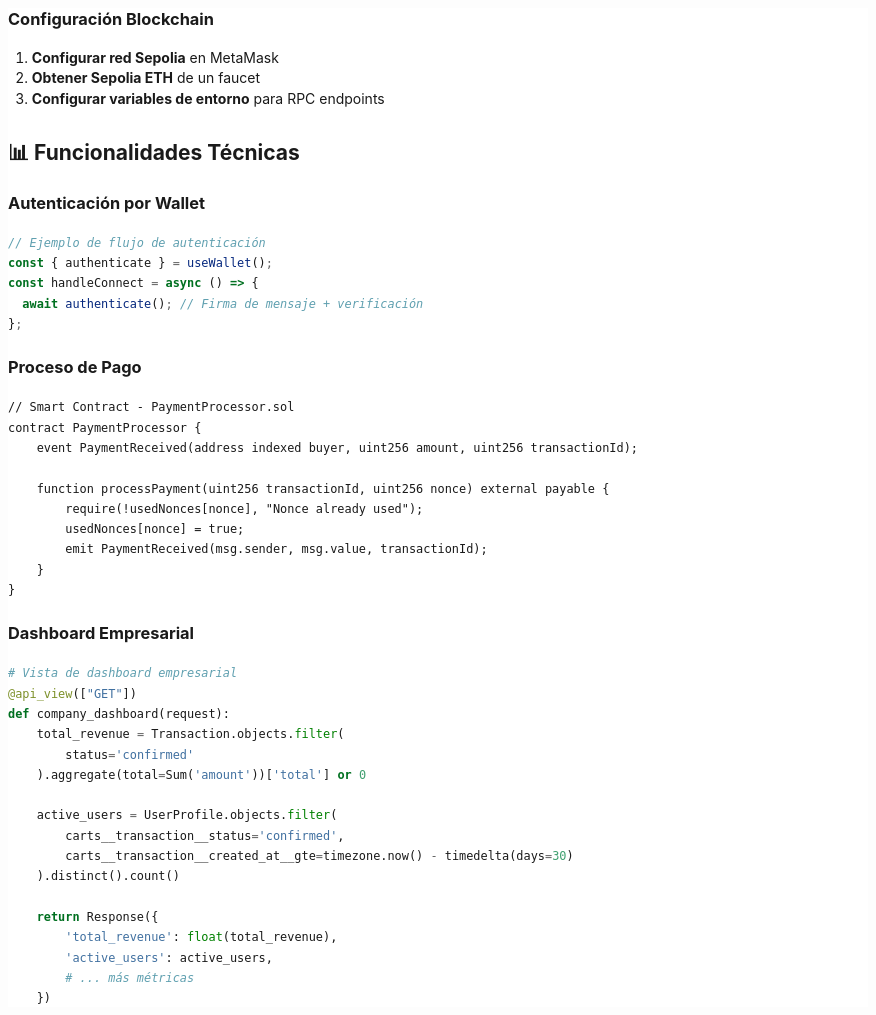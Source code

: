 ### Configuración Blockchain

1. **Configurar red Sepolia** en MetaMask
2. **Obtener Sepolia ETH** de un faucet
3. **Configurar variables de entorno** para RPC endpoints

## 📊 Funcionalidades Técnicas

### Autenticación por Wallet
```typescript
// Ejemplo de flujo de autenticación
const { authenticate } = useWallet();
const handleConnect = async () => {
  await authenticate(); // Firma de mensaje + verificación
};
```

### Proceso de Pago
```solidity
// Smart Contract - PaymentProcessor.sol
contract PaymentProcessor {
    event PaymentReceived(address indexed buyer, uint256 amount, uint256 transactionId);
    
    function processPayment(uint256 transactionId, uint256 nonce) external payable {
        require(!usedNonces[nonce], "Nonce already used");
        usedNonces[nonce] = true;
        emit PaymentReceived(msg.sender, msg.value, transactionId);
    }
}
```

### Dashboard Empresarial
```python
# Vista de dashboard empresarial
@api_view(["GET"])
def company_dashboard(request):
    total_revenue = Transaction.objects.filter(
        status='confirmed'
    ).aggregate(total=Sum('amount'))['total'] or 0
    
    active_users = UserProfile.objects.filter(
        carts__transaction__status='confirmed',
        carts__transaction__created_at__gte=timezone.now() - timedelta(days=30)
    ).distinct().count()
    
    return Response({
        'total_revenue': float(total_revenue),
        'active_users': active_users,
        # ... más métricas
    })
```
